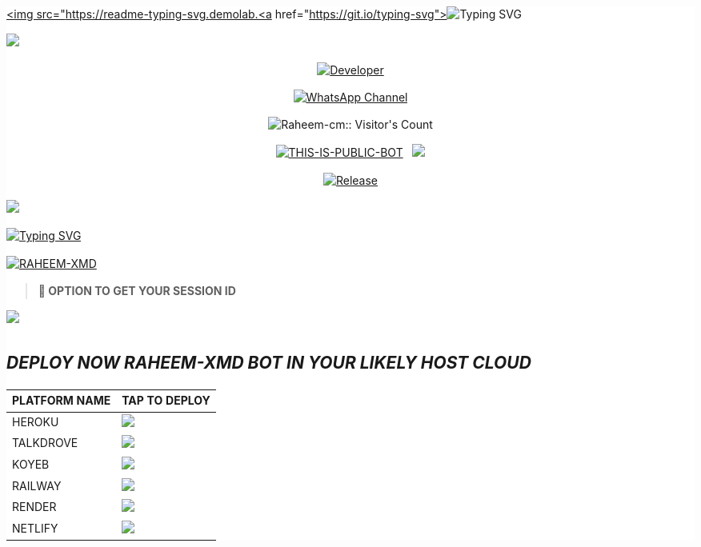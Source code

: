 <a href="https://git.io/typing-svg"><img src="https://readme-typing-svg.demolab.<a href="https://git.io/typing-svg"><img src="https://readme-typing-svg.demolab.com?font=Black+Ops+One&size=100&pause=1000&color=8A2BE2&center=true&width=1000&height=200&lines=RAHEEM-XMD" alt="Typing SVG" /></a>
  </div>
<a><img src='https://files.catbox.moe/daj3p0.jp'/></a>

<p align="center">
  <a href="https://github.com/Raheem-cm"><img title="Developer" src="https://img.shields.io/badge/AUTHOR-RAHEEM%20XMD%20-FF00FF.svg?style=big-square&logo=github" /></a>
</p>

<div align="center">
  
[![WhatsApp Channel](https://img.shields.io/badge/Join-WhatsApp%20Channel-9ACD32?style=big-square&logo=whatsapp)](https://whatsapp.com/channel/0029VaihcQv84Om8LP59fO3f)
</div>

 <p align="center"><img src="https://profile-counter.glitch.me/{Raheem-cm}/count.svg" alt="Raheem-cm:: Visitor's Count" old_src="https://profile-counter.glitch.me/{Raheem-cm}/count.svg" /></p>


<p align="center">
<a href="https://github.com/Raheem-cm/RAHEEM-XMD"><img title="THIS-IS-PUBLIC-BOT" src="https://img.shields.io/static/v1?label=Language&message=English&style=square&color=darkpink"></a> &nbsp;
  <img src="https://komarev.com/ghpvc/?username=RAHEEM-XMD&label=VIEWS&style=square&color=blue" />
</p>
</p> 

<p align="center">
  <a href="https://github.com/Raheem-cm/RAHEEM-XMD"><img title="Release" src="https://img.shields.io/badge/Release-beta%20v3.0.0-cyan.svg?style=for-the-badge&logo=aqua" /></a>
</p>



  
<a
href="https://github.com/Raheem-cm/RAHEEM-XMD/graphs/commit-activity"><img height="20" src="https://img.shields.io/badge/Maintained%3F-yes-green.svg"></a>&nbsp;&nbsp;
</p>
<p align='center'>

 [![Typing SVG](https://readme-typing-svg.herokuapp.com?font=monospace-ExtraBold&color=blue&lines=𝗙𝗢𝗥𝗞🍴+𝗔𝗡𝗗+𝗦𝗧𝗔𝗥+🎖️+𝗥𝗘𝗣𝗢)](https://git.io/typing-svg)
 <p align="lift">
 <a href="https://github.com/Raheem-cm/RAHEEM-XMD/fork"><img title="RAHEEM-XMD" src="https://img.shields.io/badge/FORK-RAHEEM XMD-h?color=008000&style=for-the-badge&logo=github"></a>
 

  > **📌 OPTION TO GET YOUR SESSION ID**
  <a href='https://RAHEEM-XMD-session-site.onrender.com' target="_blank">
    <img src='https://img.shields.io/badge/PAIR_CODE_1-800080?style=for-the-badge&logo=matrix&logoColor=white&labelColor=000000'/>
  </a></br>


## _DEPLOY NOW RAHEEM-XMD BOT IN YOUR LIKELY HOST CLOUD_
| PLATFORM NAME |   TAP TO DEPLOY   |
| ------------- | ----------------- | 
| HEROKU | <a href="https://RAHEEM-XMD-deploy-your-bot-with-your-github-username.vercel.app" target="_blank"><img src="https://img.shields.io/badge/Heroku-430098?style=for-the-badge&logo=heroku&logoColor=white&labelColor=000000&color=0000FF"/></a></td> | 
| TALKDROVE | <a href="https://host.talkdrove.com/share-bot/47" target="_blank"><img src="https://img.shields.io/badge/TalkDrove-A52A2A?style=for-the-badge&logo=github&logoColor=white&labelColor=000000"/></a></td> |
| KOYEB | <a href="https://app.koyeb.com/services/deploy?type=git&repository=mr-X-force/RAHEEM-XMD" target="_blank"><img src="https://img.shields.io/badge/Koyeb-FF009D?style=for-the-badge&logo=koyeb&logoColor=white&labelColor=000000"/></a></td> | 
| RAILWAY | <a href="https://railway.app/new" target="_blank"><img src="https://img.shields.io/badge/Railway-FF8700?style=for-the-badge&logo=railway&logoColor=white&labelColor=000000"/></a></td> |
| RENDER | <a href="https://dashboard.render.com/web/new" target="_blank"><img src="https://img.shields.io/badge/Render-000000?style=for-the-badge&logo=render&logoColor=white&labelColor=000000&color=00ffaa"/></a></td> | 
| NETLIFY | <a href="https://app.netlify.com/" target="_blank"><img src="https://img.shields.io/badge/Netlify-CC00FF?style=for-the-badge&logo=huggingface&logoColor=white&labelColor=000000"/></a></td> |
